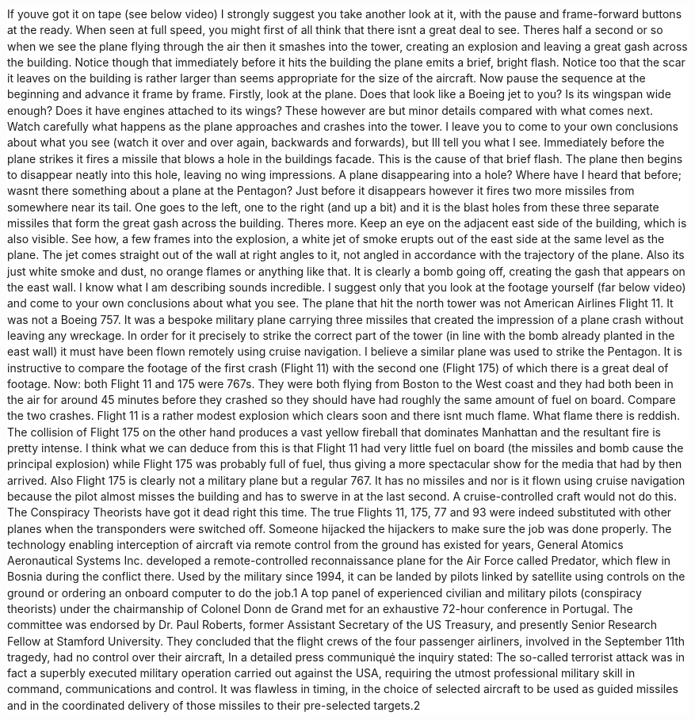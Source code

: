 If youve got it on tape (see below video) I strongly suggest you take another look at it, with the pause and frame-forward buttons at the ready.
When seen at full speed, you might first of all think that there isnt a great deal to see. Theres half a second or so when we see the plane flying through the air then it smashes into the tower, creating an explosion and leaving a great gash across the building. Notice though that immediately before it hits the building the plane emits a brief, bright flash. Notice too that the scar it leaves on the building is rather larger than seems appropriate for the size of the aircraft.
Now pause the sequence at the beginning and advance it frame by frame. Firstly, look at the plane. Does that look like a Boeing jet to you? Is its wingspan wide enough? Does it have engines attached to its wings? These however are but minor details compared with what comes next. Watch carefully what happens as the plane approaches and crashes into the tower. I leave you to come to your own conclusions about what you see (watch it over and over again, backwards and forwards), but Ill tell you what I see.
Immediately before the plane strikes it fires a missile that blows a hole in the buildings facade. This is the cause of that brief flash. The plane then begins to disappear neatly into this hole, leaving no wing impressions. A plane disappearing into a hole? Where have I heard that before; wasnt there something about a plane at the Pentagon? Just before it disappears however it fires two more missiles from somewhere near its tail. One goes to the left, one to the right (and up a bit) and it is the blast holes from these three separate missiles that form the great gash across the building. Theres more.
Keep an eye on the adjacent east side of the building, which is also visible. See how, a few frames into the explosion, a white jet of smoke erupts out of the east side at the same level as the plane. The jet comes straight out of the wall at right angles to it, not angled in accordance with the trajectory of the plane. Also its just white smoke and dust, no orange flames or anything like that. It is clearly a bomb going off, creating the gash that appears on the east wall. I know what I am describing sounds incredible.
I suggest only that you look at the footage yourself (far below video) and come to your own conclusions about what you see.
The plane that hit the north tower was not American Airlines Flight 11.
It was not a Boeing 757. It was a bespoke military plane carrying three missiles that created the impression of a plane crash without leaving any wreckage. In order for it precisely to strike the correct part of the tower (in line with the bomb already planted in the east wall) it must have been flown remotely using cruise navigation. I believe a similar plane was used to strike the Pentagon.
It is instructive to compare the footage of the first crash (Flight 11) with the second one (Flight 175) of which there is a great deal of footage. Now: both Flight 11 and 175 were 767s. They were both flying from Boston to the West coast and they had both been in the air for around 45 minutes before they crashed so they should have had roughly the same amount of fuel on board. Compare the two crashes. Flight 11 is a rather modest explosion which clears soon and there isnt much flame. What flame there is reddish. The collision of Flight 175 on the other hand produces a vast yellow fireball that dominates Manhattan and the resultant fire is pretty intense.
I think what we can deduce from this is that Flight 11 had very little fuel on board (the missiles and bomb cause the principal explosion) while Flight 175 was probably full of fuel, thus giving a more spectacular show for the media that had by then arrived. Also Flight 175 is clearly not a military plane but a regular 767. It has no missiles and nor is it flown using cruise navigation because the pilot almost misses the building and has to swerve in at the last second. A cruise-controlled craft would not do this.
The Conspiracy Theorists have got it dead right this time. The true Flights 11, 175, 77 and 93 were indeed substituted with other planes when the transponders were switched off. Someone hijacked the hijackers to make sure the job was done properly. The technology enabling interception of aircraft via remote control from the ground has existed for years, General Atomics Aeronautical Systems Inc. developed a remote-controlled reconnaissance plane for the Air Force called Predator, which flew in Bosnia during the conflict there. Used by the military since 1994, it can be landed by pilots linked by satellite using controls on the ground or ordering an onboard computer to do the job.1
A top panel of experienced civilian and military pilots (conspiracy theorists) under the chairmanship of Colonel Donn de Grand met for an exhaustive 72-hour conference in Portugal. The committee was endorsed by Dr. Paul Roberts, former Assistant Secretary of the US Treasury, and presently Senior Research Fellow at Stamford University.
They concluded that the flight crews of the four passenger airliners, involved in the September 11th tragedy, had no control over their aircraft, In a detailed press communiqué the inquiry stated:
The so-called terrorist attack was in fact a superbly executed military operation carried out against the USA, requiring the utmost professional military skill in command, communications and control. It was flawless in timing, in the choice of selected aircraft to be used as guided missiles and in the coordinated delivery of those missiles to their pre-selected targets.2